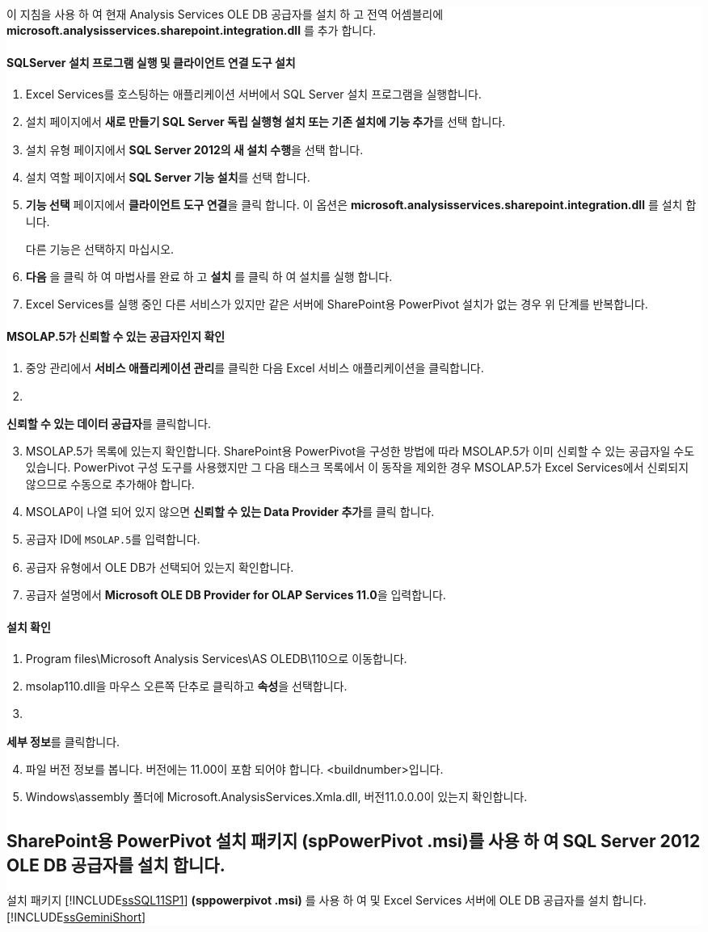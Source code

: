 이 지침을 사용 하 여 현재 Analysis Services OLE DB 공급자를 설치 하 고 전역 어셈블리에 **microsoft.analysisservices.sharepoint.integration.dll** 를 추가 합니다.  
  
#### <a name="run-sql-server-setup-and-install-the-client-connectivity-tools"></a>SQLServer 설치 프로그램 실행 및 클라이언트 연결 도구 설치  
  
1.  Excel Services를 호스팅하는 애플리케이션 서버에서 SQL Server 설치 프로그램을 실행합니다.  
  
2.  설치 페이지에서 **새로 만들기 SQL Server 독립 실행형 설치 또는 기존 설치에 기능 추가**를 선택 합니다.  
  
3.  설치 유형 페이지에서 **SQL Server 2012의 새 설치 수행**을 선택 합니다.  
  
4.  설치 역할 페이지에서 **SQL Server 기능 설치**를 선택 합니다.  
  
5.  **기능 선택** 페이지에서 **클라이언트 도구 연결**을 클릭 합니다. 이 옵션은 **microsoft.analysisservices.sharepoint.integration.dll** 를 설치 합니다.  
  
     다른 기능은 선택하지 마십시오.  
  
6.  **다음** 을 클릭 하 여 마법사를 완료 하 고 **설치** 를 클릭 하 여 설치를 실행 합니다.  
  
7.  Excel Services를 실행 중인 다른 서비스가 있지만 같은 서버에 SharePoint용 PowerPivot 설치가 없는 경우 위 단계를 반복합니다.  
  
#### <a name="verify-msolap5-is-a-trusted-provider"></a>MSOLAP.5가 신뢰할 수 있는 공급자인지 확인  
  
1.  중앙 관리에서 **서비스 애플리케이션 관리**를 클릭한 다음 Excel 서비스 애플리케이션을 클릭합니다.  
  
2.  
  **신뢰할 수 있는 데이터 공급자**를 클릭합니다.  
  
3.  MSOLAP.5가 목록에 있는지 확인합니다. SharePoint용 PowerPivot을 구성한 방법에 따라 MSOLAP.5가 이미 신뢰할 수 있는 공급자일 수도 있습니다. PowerPivot 구성 도구를 사용했지만 그 다음 태스크 목록에서 이 동작을 제외한 경우 MSOLAP.5가 Excel Services에서 신뢰되지 않으므로 수동으로 추가해야 합니다.  
  
4.  MSOLAP이 나열 되어 있지 않으면 **신뢰할 수 있는 Data Provider 추가**를 클릭 합니다.  
  
5.  공급자 ID에 `MSOLAP.5`를 입력합니다.  
  
6.  공급자 유형에서 OLE DB가 선택되어 있는지 확인합니다.  
  
7.  공급자 설명에서 **Microsoft OLE DB Provider for OLAP Services 11.0**을 입력합니다.  
  
#### <a name="verify-installation"></a>설치 확인  
  
1.  Program files\Microsoft Analysis Services\AS OLEDB\110으로 이동합니다.  
  
2.  msolap110.dll을 마우스 오른쪽 단추로 클릭하고 **속성**을 선택합니다.  
  
3.  
  **세부 정보**를 클릭합니다.  
  
4.  파일 버전 정보를 봅니다. 버전에는 11.00이 포함 되어야 합니다. \<buildnumber>입니다.  
  
5.  Windows\assembly 폴더에 Microsoft.AnalysisServices.Xmla.dll, 버전11.0.0.0이 있는지 확인합니다.  
  
  
##  <a name="bkmk_install2012_from_sppowerpivot_msi"></a>SharePoint용 PowerPivot 설치 패키지 (spPowerPivot .msi)를 사용 하 여 SQL Server 2012 OLE DB 공급자를 설치 합니다.  
 설치 패키지 [!INCLUDE[ssSQL11SP1](../../includes/sssql11sp1-md.md)] **(sppowerpivot .msi)** 를 사용 하 여 및 Excel Services 서버에 OLE DB 공급자를 설치 합니다. [!INCLUDE[ssGeminiShort](../../includes/ssgeminishort-md.md)]  
  